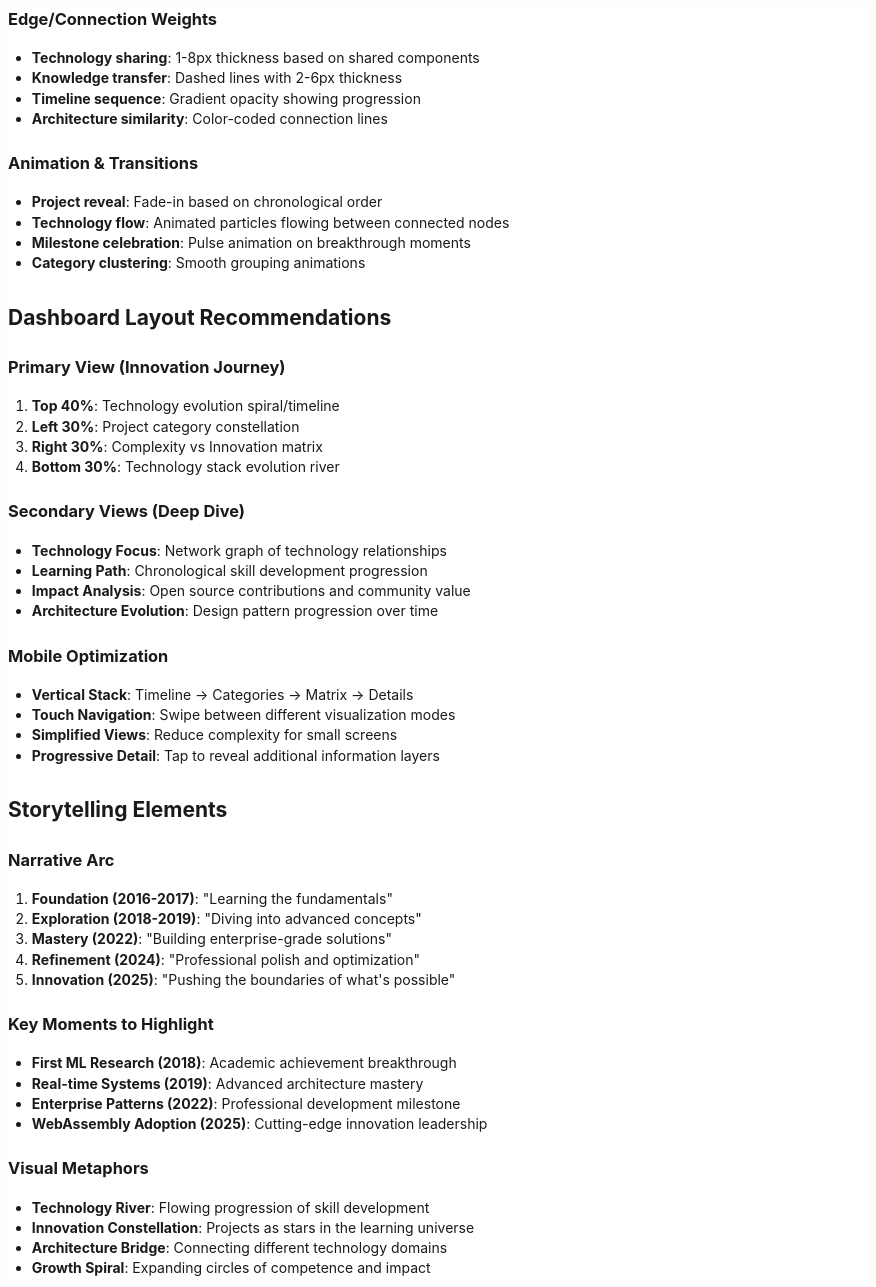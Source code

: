 ### Edge/Connection Weights
- **Technology sharing**: 1-8px thickness based on shared components
- **Knowledge transfer**: Dashed lines with 2-6px thickness
- **Timeline sequence**: Gradient opacity showing progression
- **Architecture similarity**: Color-coded connection lines

### Animation & Transitions
- **Project reveal**: Fade-in based on chronological order
- **Technology flow**: Animated particles flowing between connected nodes
- **Milestone celebration**: Pulse animation on breakthrough moments
- **Category clustering**: Smooth grouping animations

## Dashboard Layout Recommendations

### Primary View (Innovation Journey)
1. **Top 40%**: Technology evolution spiral/timeline
2. **Left 30%**: Project category constellation
3. **Right 30%**: Complexity vs Innovation matrix
4. **Bottom 30%**: Technology stack evolution river

### Secondary Views (Deep Dive)
- **Technology Focus**: Network graph of technology relationships
- **Learning Path**: Chronological skill development progression
- **Impact Analysis**: Open source contributions and community value
- **Architecture Evolution**: Design pattern progression over time

### Mobile Optimization
- **Vertical Stack**: Timeline → Categories → Matrix → Details
- **Touch Navigation**: Swipe between different visualization modes
- **Simplified Views**: Reduce complexity for small screens
- **Progressive Detail**: Tap to reveal additional information layers

## Storytelling Elements

### Narrative Arc
1. **Foundation (2016-2017)**: "Learning the fundamentals"
2. **Exploration (2018-2019)**: "Diving into advanced concepts"
3. **Mastery (2022)**: "Building enterprise-grade solutions"
4. **Refinement (2024)**: "Professional polish and optimization"
5. **Innovation (2025)**: "Pushing the boundaries of what's possible"

### Key Moments to Highlight
- **First ML Research (2018)**: Academic achievement breakthrough
- **Real-time Systems (2019)**: Advanced architecture mastery
- **Enterprise Patterns (2022)**: Professional development milestone
- **WebAssembly Adoption (2025)**: Cutting-edge innovation leadership

### Visual Metaphors
- **Technology River**: Flowing progression of skill development
- **Innovation Constellation**: Projects as stars in the learning universe
- **Architecture Bridge**: Connecting different technology domains
- **Growth Spiral**: Expanding circles of competence and impact